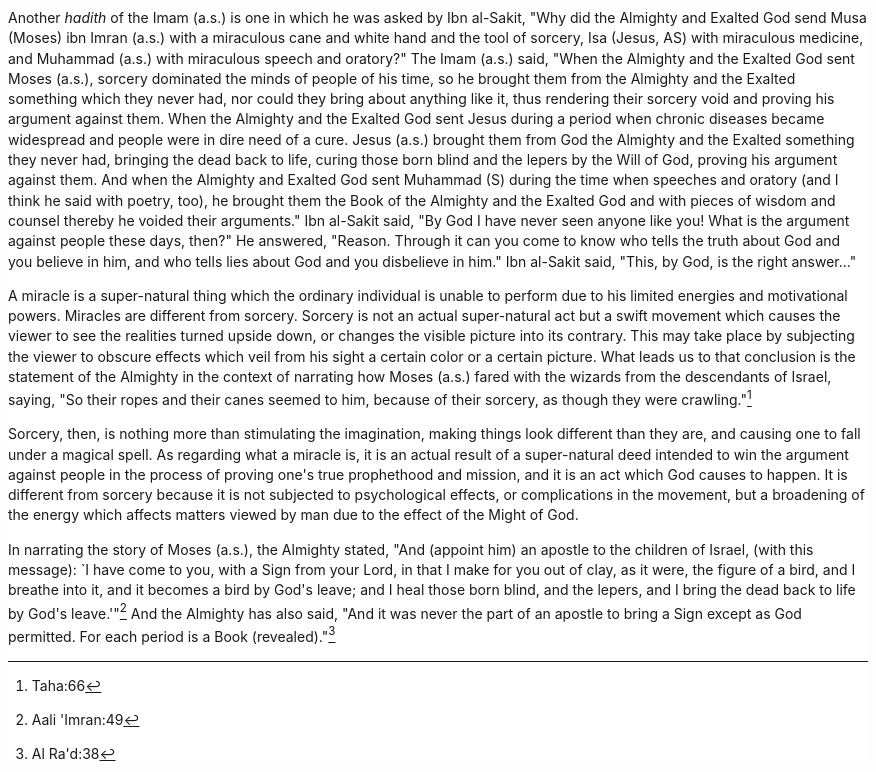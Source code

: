 Another *hadith* of the Imam (a.s.) is one in which he was asked by Ibn
al-Sakit, "Why did the Almighty and Exalted God send Musa (Moses) ibn
Imran (a.s.) with a miraculous cane and white hand and the tool of
sorcery, Isa (Jesus, AS) with miraculous medicine, and Muhammad (a.s.)
with miraculous speech and oratory?" The Imam (a.s.) said, "When the
Almighty and the Exalted God sent Moses (a.s.), sorcery dominated the
minds of people of his time, so he brought them from the Almighty and
the Exalted something which they never had, nor could they bring about
anything like it, thus rendering their sorcery void and proving his
argument against them. When the Almighty and the Exalted God sent Jesus
during a period when chronic diseases became widespread and people were
in dire need of a cure. Jesus (a.s.) brought them from God the Almighty
and the Exalted something they never had, bringing the dead back to
life, curing those born blind and the lepers by the Will of God, proving
his argument against them. And when the Almighty and Exalted God sent
Muhammad (S) during the time when speeches and oratory (and I think he
said with poetry, too), he brought them the Book of the Almighty and the
Exalted God and with pieces of wisdom and counsel thereby he voided
their arguments." Ibn al-Sakit said, "By God I have never seen anyone
like you! What is the argument against people these days, then?" He
answered, "Reason. Through it can you come to know who tells the truth
about God and you believe in him, and who tells lies about God and you
disbelieve in him." Ibn al-Sakit said, "This, by God, is the right
answer..."

A miracle is a super-natural thing which the ordinary individual is
unable to perform due to his limited energies and motivational powers.
Miracles are different from sorcery. Sorcery is not an actual
super-natural act but a swift movement which causes the viewer to see
the realities turned upside down, or changes the visible picture into
its contrary. This may take place by subjecting the viewer to obscure
effects which veil from his sight a certain color or a certain picture.
What leads us to that conclusion is the statement of the Almighty in the
context of narrating how Moses (a.s.) fared with the wizards from the
descendants of Israel, saying, "So their ropes and their canes seemed to
him, because of their sorcery, as though they were crawling."[^7]

Sorcery, then, is nothing more than stimulating the imagination, making
things look different than they are, and causing one to fall under a
magical spell. As regarding what a miracle is, it is an actual result of
a super-natural deed intended to win the argument against people in the
process of proving one's true prophethood and mission, and it is an act
which God causes to happen. It is different from sorcery because it is
not subjected to psychological effects, or complications in the
movement, but a broadening of the energy which affects matters viewed by
man due to the effect of the Might of God.

In narrating the story of Moses (a.s.), the Almighty stated, "And
(appoint him) an apostle to the children of Israel, (with this message):
\`I have come to you, with a Sign from your Lord, in that I make for you
out of clay, as it were, the figure of a bird, and I breathe into it,
and it becomes a bird by God's leave; and I heal those born blind, and
the lepers, and I bring the dead back to life by God's leave.'"[^8] And
the Almighty has also said, "And it was never the part of an apostle to
bring a Sign except as God permitted. For each period is a Book
(revealed)."[^9]


[^1]: Al Baqarah:229
[^2]: Al Nissa':34
[^3]: Bukhari, Vol. 8, p. 119, Amiri edition
[^4]: Al Mumin (or Ghafir):84-85
[^5]: Al An'aam:158
[^6]: Younus:90-92
[^7]: Taha:66
[^8]: Aali 'Imran:49
[^9]: Al Ra'd:38
[^10]: Al Jinn:26-27
[^11]: Al A'raf:199
[^12]: Al Baqara:177
[^13]: Al Kahaf:62
[^14]: Al Baqara:23
[^15]: Aali 'Imran:110